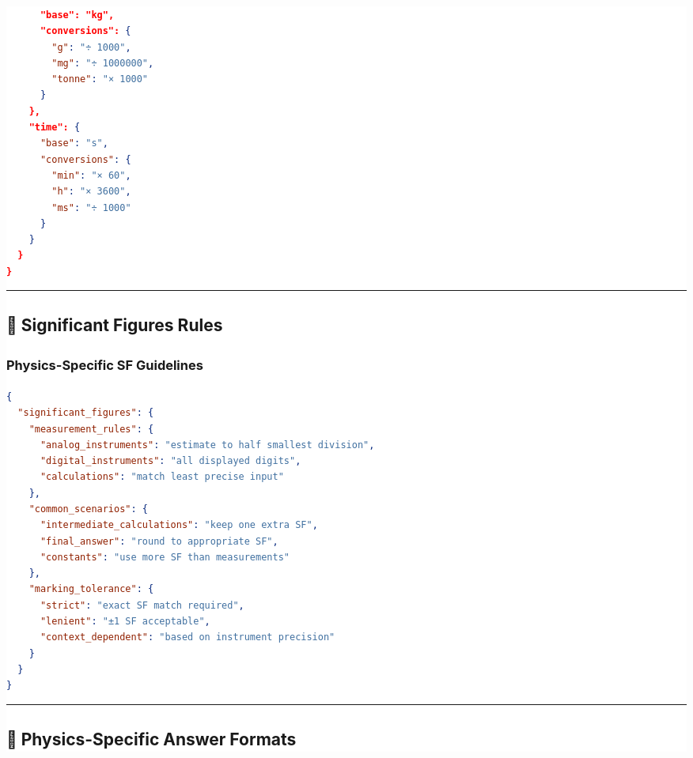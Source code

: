 ```json
      "base": "kg",
      "conversions": {
        "g": "÷ 1000",
        "mg": "÷ 1000000",
        "tonne": "× 1000"
      }
    },
    "time": {
      "base": "s",
      "conversions": {
        "min": "× 60",
        "h": "× 3600",
        "ms": "÷ 1000"
      }
    }
  }
}
```

---

## 📏 **Significant Figures Rules**

### **Physics-Specific SF Guidelines**
```json
{
  "significant_figures": {
    "measurement_rules": {
      "analog_instruments": "estimate to half smallest division",
      "digital_instruments": "all displayed digits",
      "calculations": "match least precise input"
    },
    "common_scenarios": {
      "intermediate_calculations": "keep one extra SF",
      "final_answer": "round to appropriate SF",
      "constants": "use more SF than measurements"
    },
    "marking_tolerance": {
      "strict": "exact SF match required",
      "lenient": "±1 SF acceptable",
      "context_dependent": "based on instrument precision"
    }
  }
}
```

---

## 🎯 **Physics-Specific Answer Formats**
